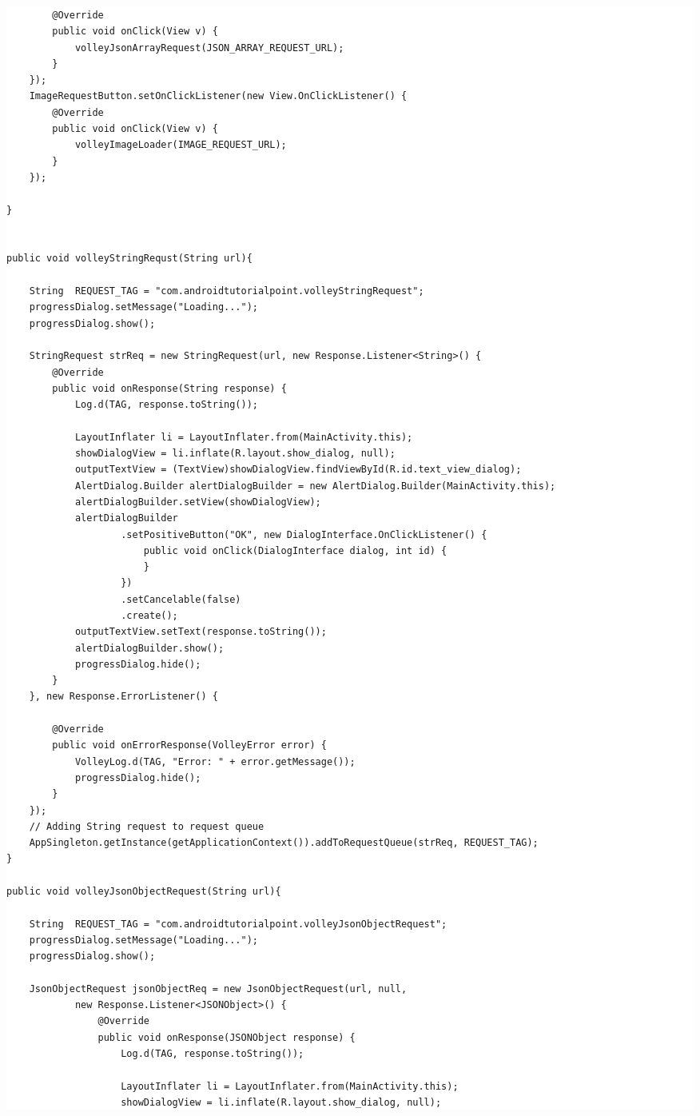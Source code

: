             @Override
            public void onClick(View v) {
                volleyJsonArrayRequest(JSON_ARRAY_REQUEST_URL);
            }
        });
        ImageRequestButton.setOnClickListener(new View.OnClickListener() {
            @Override
            public void onClick(View v) {
                volleyImageLoader(IMAGE_REQUEST_URL);
            }
        });

    }


    public void volleyStringRequst(String url){

        String  REQUEST_TAG = "com.androidtutorialpoint.volleyStringRequest";
        progressDialog.setMessage("Loading...");
        progressDialog.show();

        StringRequest strReq = new StringRequest(url, new Response.Listener<String>() {
            @Override
            public void onResponse(String response) {
                Log.d(TAG, response.toString());

                LayoutInflater li = LayoutInflater.from(MainActivity.this);
                showDialogView = li.inflate(R.layout.show_dialog, null);
                outputTextView = (TextView)showDialogView.findViewById(R.id.text_view_dialog);
                AlertDialog.Builder alertDialogBuilder = new AlertDialog.Builder(MainActivity.this);
                alertDialogBuilder.setView(showDialogView);
                alertDialogBuilder
                        .setPositiveButton("OK", new DialogInterface.OnClickListener() {
                            public void onClick(DialogInterface dialog, int id) {
                            }
                        })
                        .setCancelable(false)
                        .create();
                outputTextView.setText(response.toString());
                alertDialogBuilder.show();
                progressDialog.hide();
            }
        }, new Response.ErrorListener() {

            @Override
            public void onErrorResponse(VolleyError error) {
                VolleyLog.d(TAG, "Error: " + error.getMessage());
                progressDialog.hide();
            }
        });
        // Adding String request to request queue
        AppSingleton.getInstance(getApplicationContext()).addToRequestQueue(strReq, REQUEST_TAG);
    }

    public void volleyJsonObjectRequest(String url){

        String  REQUEST_TAG = "com.androidtutorialpoint.volleyJsonObjectRequest";
        progressDialog.setMessage("Loading...");
        progressDialog.show();

        JsonObjectRequest jsonObjectReq = new JsonObjectRequest(url, null,
                new Response.Listener<JSONObject>() {
                    @Override
                    public void onResponse(JSONObject response) {
                        Log.d(TAG, response.toString());

                        LayoutInflater li = LayoutInflater.from(MainActivity.this);
                        showDialogView = li.inflate(R.layout.show_dialog, null);